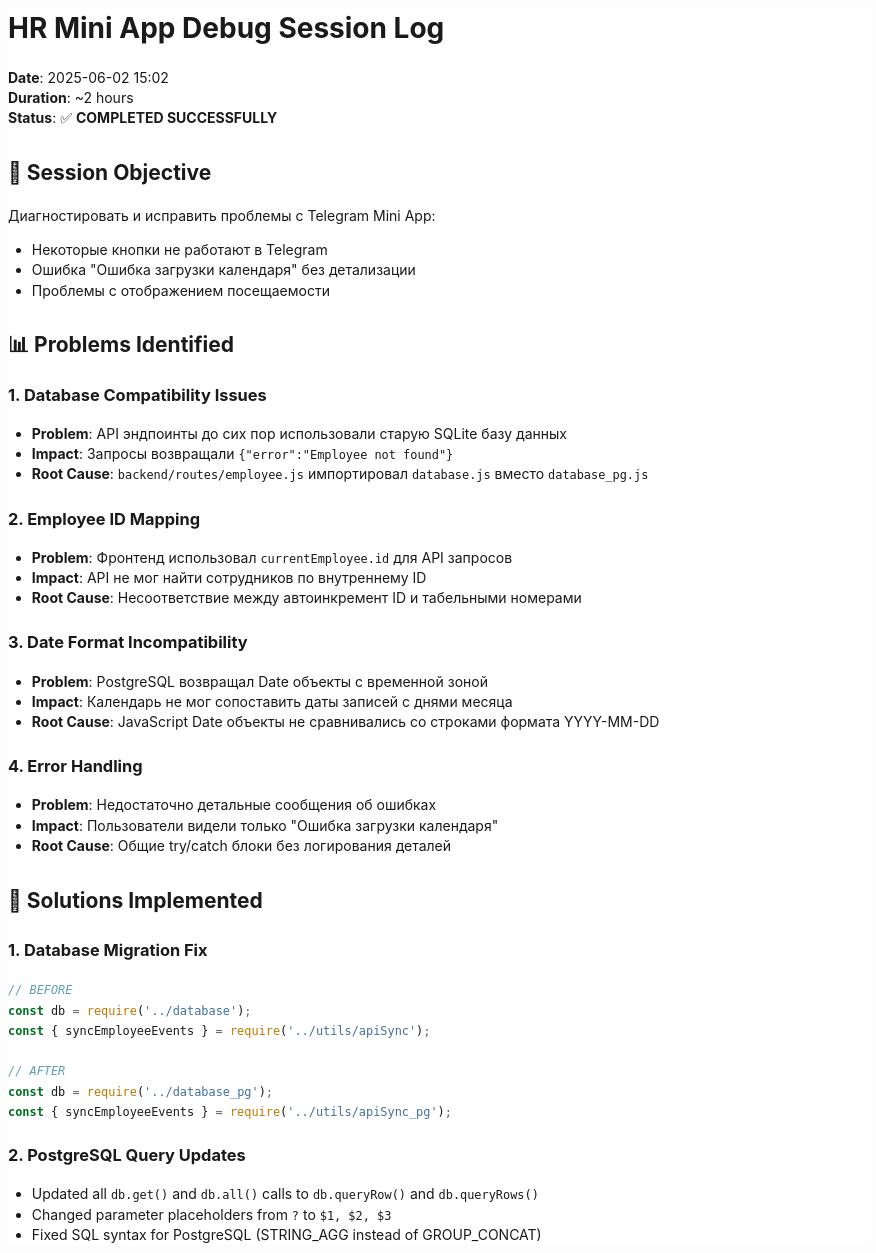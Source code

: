 # HR Mini App Debug Session Log
**Date**: 2025-06-02 15:02  
**Duration**: ~2 hours  
**Status**: ✅ **COMPLETED SUCCESSFULLY**

## 🎯 Session Objective
Диагностировать и исправить проблемы с Telegram Mini App:
- Некоторые кнопки не работают в Telegram
- Ошибка "Ошибка загрузки календаря" без детализации
- Проблемы с отображением посещаемости

## 📊 Problems Identified

### 1. **Database Compatibility Issues**
- **Problem**: API эндпоинты до сих пор использовали старую SQLite базу данных
- **Impact**: Запросы возвращали `{"error":"Employee not found"}` 
- **Root Cause**: `backend/routes/employee.js` импортировал `database.js` вместо `database_pg.js`

### 2. **Employee ID Mapping**
- **Problem**: Фронтенд использовал `currentEmployee.id` для API запросов
- **Impact**: API не мог найти сотрудников по внутреннему ID
- **Root Cause**: Несоответствие между автоинкремент ID и табельными номерами

### 3. **Date Format Incompatibility**
- **Problem**: PostgreSQL возвращал Date объекты с временной зоной
- **Impact**: Календарь не мог сопоставить даты записей с днями месяца
- **Root Cause**: JavaScript Date объекты не сравнивались со строками формата YYYY-MM-DD

### 4. **Error Handling**
- **Problem**: Недостаточно детальные сообщения об ошибках
- **Impact**: Пользователи видели только "Ошибка загрузки календаря"
- **Root Cause**: Общие try/catch блоки без логирования деталей

## 🔧 Solutions Implemented

### 1. **Database Migration Fix**
```javascript
// BEFORE
const db = require('../database');
const { syncEmployeeEvents } = require('../utils/apiSync');

// AFTER  
const db = require('../database_pg');
const { syncEmployeeEvents } = require('../utils/apiSync_pg');
```

### 2. **PostgreSQL Query Updates**
- Updated all `db.get()` and `db.all()` calls to `db.queryRow()` and `db.queryRows()`
- Changed parameter placeholders from `?` to `$1, $2, $3`
- Fixed SQL syntax for PostgreSQL (STRING_AGG instead of GROUP_CONCAT)
